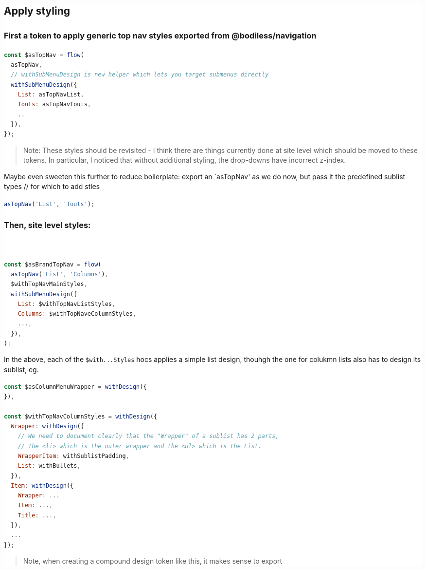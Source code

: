## Apply styling

### First a token to apply generic top nav styles exported from @bodiless/navigation

```js
const $asTopNav = flow(
  asTopNav,
  // withSubMenuDesign is new helper which lets you target submenus directly
  withSubMenuDesign({
    List: asTopNavList,
    Touts: asTopNavTouts,
    ..
  }),
});
```
> Note: These styles should be revisited - I think there are things currently
> done at site level which should be moved to these tokens. In particular, I
> noticed that without additional styling, the drop-downs have incorrect
> z-index.

Maybe even sweeten this further to reduce boilerplate: export an `asTopNav' as
we do now, but pass it the predefined sublist types // for which to add stles

```js
asTopNav('List', 'Touts');
```

### Then, site level styles:

```js


const $asBrandTopNav = flow(
  asTopNav('List', 'Columns'),
  $withTopNavMainStyles,
  withSubMenuDesign({
    List: $withTopNavListStyles,
    Columns: $withTopNaveColumnStyles,
    ...,
  }),
);
```

In the above, each of the `$with...Styles` hocs applies a simple list design, thouhgh
the one for colukmn lists also has to design its sublist, eg.
```js
const $asColumnMenuWrapper = withDesign({
}),

const $withTopNavColumnStyles = withDesign({
  Wrapper: withDesign({
    // We need to document clearly that the "Wrapper" of a sublist has 2 parts,
    // The <li> which is the outer wrapper and the <ul> which is the List.
    WrapperItem: withSublistPadding,
    List: withBullets,
  }),
  Item: withDesign({
    Wrapper: ...
    Item: ...,
    Title: ...,
  }),
  ...
});
```
> Note, when creating a compound design token like this, it makes sense to export